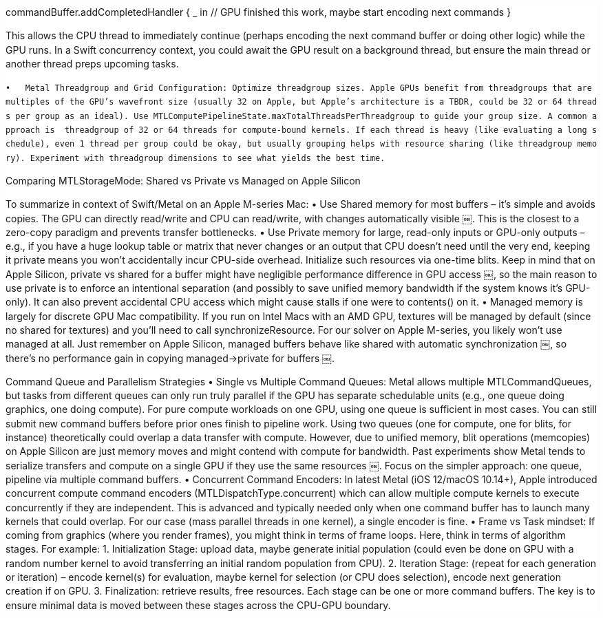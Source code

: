 commandBuffer.addCompletedHandler { _ in 
    // GPU finished this work, maybe start encoding next commands
}

This allows the CPU thread to immediately continue (perhaps encoding the next command buffer or doing other logic) while the GPU runs. In a Swift concurrency context, you could await the GPU result on a background thread, but ensure the main thread or another thread preps upcoming tasks.

	•	Metal Threadgroup and Grid Configuration: Optimize threadgroup sizes. Apple GPUs benefit from threadgroups that are multiples of the GPU’s wavefront size (usually 32 on Apple, but Apple’s architecture is a TBDR, could be 32 or 64 threads per group as an ideal). Use MTLComputePipelineState.maxTotalThreadsPerThreadgroup to guide your group size. A common approach is  threadgroup of 32 or 64 threads for compute-bound kernels. If each thread is heavy (like evaluating a long schedule), even 1 thread per group could be okay, but usually grouping helps with resource sharing (like threadgroup memory). Experiment with threadgroup dimensions to see what yields the best time.

Comparing MTLStorageMode: Shared vs Private vs Managed on Apple Silicon

To summarize in context of Swift/Metal on an Apple M-series Mac:
	•	Use Shared memory for most buffers – it’s simple and avoids copies. The GPU can directly read/write and CPU can read/write, with changes automatically visible ￼. This is the closest to a zero-copy paradigm and prevents transfer bottlenecks.
	•	Use Private memory for large, read-only inputs or GPU-only outputs – e.g., if you have a huge lookup table or matrix that never changes or an output that CPU doesn’t need until the very end, keeping it private means you won’t accidentally incur CPU-side overhead. Initialize such resources via one-time blits. Keep in mind that on Apple Silicon, private vs shared for a buffer might have negligible performance difference in GPU access ￼, so the main reason to use private is to enforce an intentional separation (and possibly to save unified memory bandwidth if the system knows it’s GPU-only). It can also prevent accidental CPU access which might cause stalls if one were to contents() on it.
	•	Managed memory is largely for discrete GPU Mac compatibility. If you run on Intel Macs with an AMD GPU, textures will be managed by default (since no shared for textures) and you’ll need to call synchronizeResource. For our solver on Apple M-series, you likely won’t use managed at all. Just remember on Apple Silicon, managed buffers behave like shared with automatic synchronization ￼, so there’s no performance gain in copying managed→private for buffers ￼.

Command Queue and Parallelism Strategies
	•	Single vs Multiple Command Queues: Metal allows multiple MTLCommandQueues, but tasks from different queues can only run truly parallel if the GPU has separate schedulable units (e.g., one queue doing graphics, one doing compute). For pure compute workloads on one GPU, using one queue is sufficient in most cases. You can still submit new command buffers before prior ones finish to pipeline work. Using two queues (one for compute, one for blits, for instance) theoretically could overlap a data transfer with compute. However, due to unified memory, blit operations (memcopies) on Apple Silicon are just memory moves and might contend with compute for bandwidth. Past experiments show Metal tends to serialize transfers and compute on a single GPU if they use the same resources ￼. Focus on the simpler approach: one queue, pipeline via multiple command buffers.
	•	Concurrent Command Encoders: In latest Metal (iOS 12/macOS 10.14+), Apple introduced concurrent compute command encoders (MTLDispatchType.concurrent) which can allow multiple compute kernels to execute concurrently if they are independent. This is advanced and typically needed only when one command buffer has to launch many kernels that could overlap. For our case (mass parallel threads in one kernel), a single encoder is fine.
	•	Frame vs Task mindset: If coming from graphics (where you render frames), you might think in terms of frame loops. Here, think in terms of algorithm stages. For example:
	1.	Initialization Stage: upload data, maybe generate initial population (could even be done on GPU with a random number kernel to avoid transferring an initial random population from CPU).
	2.	Iteration Stage: (repeat for each generation or iteration) – encode kernel(s) for evaluation, maybe kernel for selection (or CPU does selection), encode next generation creation if on GPU.
	3.	Finalization: retrieve results, free resources.
Each stage can be one or more command buffers. The key is to ensure minimal data is moved between these stages across the CPU-GPU boundary.
